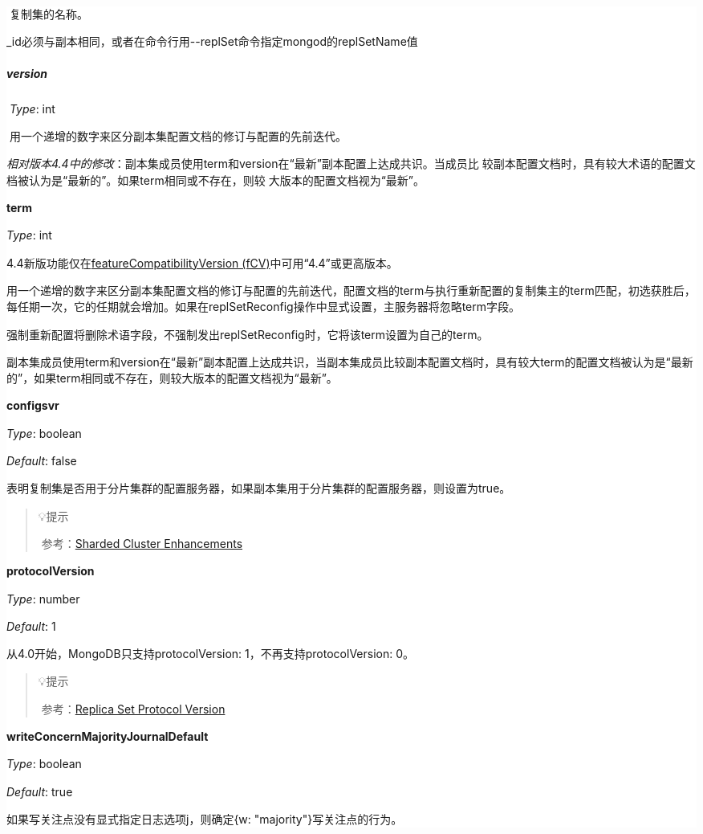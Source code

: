 ​	复制集的名称。

​	_id必须与副本相同，或者在命令行用--replSet命令指定mongod的replSetName值

##### version

​	*Type*: int

​	用一个递增的数字来区分副本集配置文档的修订与配置的先前迭代。

​	*相对版本4.4中的修改*：副本集成员使用term和version在“最新”副本配置上达成共识。当成员比	较副本配置文档时，具有较大术语的配置文档被认为是“最新的”。如果term相同或不存在，则较	大版本的配置文档视为“最新”。

**term**

*Type*: int

4.4新版功能仅在[featureCompatibilityVersion (fCV)](https://www.mongodb.com/docs/manual/reference/command/setFeatureCompatibilityVersion/#std-label-view-fcv)中可用“4.4”或更高版本。

用一个递增的数字来区分副本集配置文档的修订与配置的先前迭代，配置文档的term与执行重新配置的复制集主的term匹配，初选获胜后，每任期一次，它的任期就会增加。如果在replSetReconfig操作中显式设置，主服务器将忽略term字段。

强制重新配置将删除术语字段，不强制发出replSetReconfig时，它将该term设置为自己的term。

副本集成员使用term和version在“最新”副本配置上达成共识，当副本集成员比较副本配置文档时，具有较大term的配置文档被认为是“最新的”，如果term相同或不存在，则较大版本的配置文档视为“最新”。



**configsvr**

*Type*: boolean

*Default*: false

表明复制集是否用于分片集群的配置服务器，如果副本集用于分片集群的配置服务器，则设置为true。

>💡提示
>
>​	参考：[Sharded Cluster Enhancements](https://www.mongodb.com/docs/manual/release-notes/3.2/#std-label-3.2-rel-notes-sharded-cluster)

**protocolVersion**

*Type*: number

*Default*: 1

从4.0开始，MongoDB只支持protocolVersion: 1，不再支持protocolVersion: 0。

>💡提示
>
>​	参考：[Replica Set Protocol Version](https://www.mongodb.com/docs/manual/reference/replica-set-protocol-versions/)

**writeConcernMajorityJournalDefault**

*Type*: boolean

*Default*: true

如果写关注点没有显式指定日志选项j，则确定{w: "majority"}写关注点的行为。
